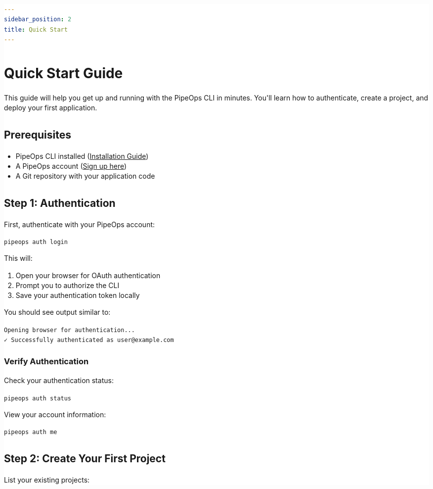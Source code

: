 ```yaml
---
sidebar_position: 2
title: Quick Start
---
```


# Quick Start Guide

This guide will help you get up and running with the PipeOps CLI in minutes. You'll learn how to authenticate, create a project, and deploy your first application.

## Prerequisites

- PipeOps CLI installed ([Installation Guide](/docs/cli/getting-started/installation))
- A PipeOps account ([Sign up here](https://console.pipeops.io/auth/signup))
- A Git repository with your application code

## Step 1: Authentication

First, authenticate with your PipeOps account:

```bash
pipeops auth login
```

This will:
1. Open your browser for OAuth authentication
2. Prompt you to authorize the CLI
3. Save your authentication token locally

You should see output similar to:

```
Opening browser for authentication...
✓ Successfully authenticated as user@example.com
```

### Verify Authentication

Check your authentication status:

```bash
pipeops auth status
```

View your account information:

```bash
pipeops auth me
```

## Step 2: Create Your First Project

List your existing projects:
